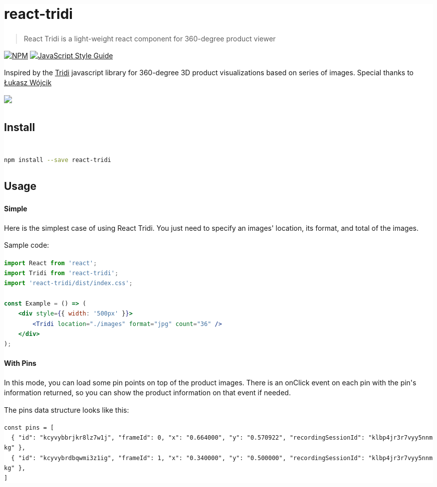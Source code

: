 # react-tridi

> React Tridi is a light-weight react component for 360-degree product viewer

[![NPM](https://img.shields.io/npm/v/react-tridi.svg)](https://www.npmjs.com/package/react-tridi) [![JavaScript Style Guide](https://img.shields.io/badge/code_style-standard-brightgreen.svg)](https://standardjs.com)

Inspired by the [Tridi](https://github.com/lukemnet/tridi) javascript library for 360-degree 3D product visualizations based on series of images. Special thanks to [Łukasz Wójcik](https://github.com/lwojcik)

![](https://media.giphy.com/media/LmIKcYtsiw7igRYgCe/giphy.gif)

## Install

```bash

npm install --save react-tridi

```

## Usage

#### Simple
Here is the simplest case of using React Tridi. You just need to specify an images' location, its format, and total of the images.

Sample code:
```jsx
import React from 'react';
import Tridi from 'react-tridi';
import 'react-tridi/dist/index.css';

const Example = () => (
    <div style={{ width: '500px' }}>
        <Tridi location="./images" format="jpg" count="36" />
    </div>
);
```

#### With Pins
In this mode, you can load some pin points on top of the product images. There is an onClick event on each pin with the pin's information returned, so you can show the product information on that event if needed.

The pins data structure looks like this:
```
const pins = [
  { "id": "kcyvybbrjkr8lz7w1j", "frameId": 0, "x": "0.664000", "y": "0.570922", "recordingSessionId": "klbp4jr3r7vyy5nnmkg" },
  { "id": "kcyvybrdbqwmi3z1ig", "frameId": 1, "x": "0.340000", "y": "0.500000", "recordingSessionId": "klbp4jr3r7vyy5nnmkg" },
]
```

